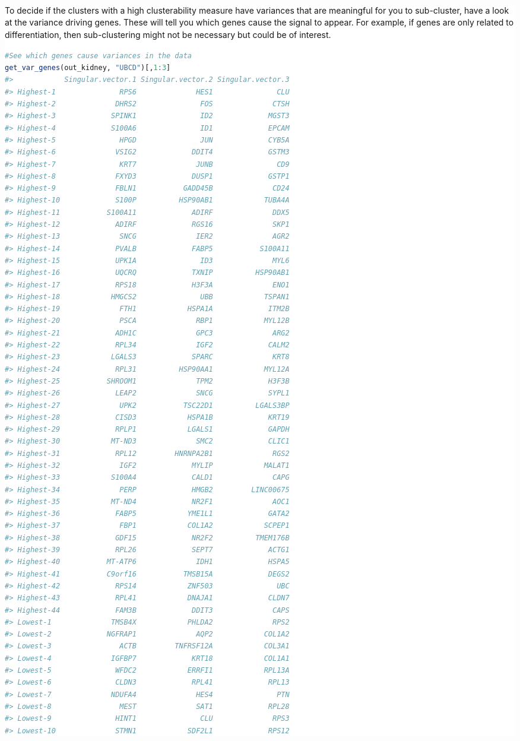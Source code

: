 To decide if the clusters with a high clusterability measure have
variances that are meaningful for you to sub-cluster, have a look at the
variance driving genes. These will tell you which genes cause the signal
to appear. For example, if genes are only related to differentiation,
then sub-clustering might not be necessary but could be of interest.

``` r
#See which genes cause variances in the data
get_var_genes(out_kidney, "UBCD")[,1:3]
#>            Singular.vector.1 Singular.vector.2 Singular.vector.3
#> Highest-1               RPS6              HES1               CLU
#> Highest-2              DHRS2               FOS              CTSH
#> Highest-3             SPINK1               ID2             MGST3
#> Highest-4             S100A6               ID1             EPCAM
#> Highest-5               HPGD               JUN             CYB5A
#> Highest-6              VSIG2             DDIT4             GSTM3
#> Highest-7               KRT7              JUNB               CD9
#> Highest-8              FXYD3             DUSP1             GSTP1
#> Highest-9              FBLN1           GADD45B              CD24
#> Highest-10             S100P          HSP90AB1            TUBA4A
#> Highest-11           S100A11             ADIRF              DDX5
#> Highest-12             ADIRF             RGS16              SKP1
#> Highest-13              SNCG              IER2              AGR2
#> Highest-14             PVALB             FABP5           S100A11
#> Highest-15             UPK1A               ID3              MYL6
#> Highest-16             UQCRQ             TXNIP          HSP90AB1
#> Highest-17             RPS18             H3F3A              ENO1
#> Highest-18            HMGCS2               UBB            TSPAN1
#> Highest-19              FTH1            HSPA1A             ITM2B
#> Highest-20              PSCA              RBP1            MYL12B
#> Highest-21             ADH1C              GPC3              ARG2
#> Highest-22             RPL34              IGF2             CALM2
#> Highest-23            LGALS3             SPARC              KRT8
#> Highest-24             RPL31          HSP90AA1            MYL12A
#> Highest-25           SHROOM1              TPM2             H3F3B
#> Highest-26             LEAP2              SNCG             SYPL1
#> Highest-27              UPK2           TSC22D1          LGALS3BP
#> Highest-28             CISD3            HSPA1B             KRT19
#> Highest-29             RPLP1            LGALS1             GAPDH
#> Highest-30            MT-ND3              SMC2             CLIC1
#> Highest-31             RPL12         HNRNPA2B1              RGS2
#> Highest-32              IGF2             MYLIP            MALAT1
#> Highest-33            S100A4             CALD1              CAPG
#> Highest-34              PERP             HMGB2         LINC00675
#> Highest-35            MT-ND4             NR2F1              AOC1
#> Highest-36             FABP5            YME1L1             GATA2
#> Highest-37              FBP1            COL1A2            SCPEP1
#> Highest-38             GDF15             NR2F2          TMEM176B
#> Highest-39             RPL26             SEPT7             ACTG1
#> Highest-40           MT-ATP6              IDH1             HSPA5
#> Highest-41           C9orf16           TMSB15A             DEGS2
#> Highest-42             RPS14            ZNF503               UBC
#> Highest-43             RPL41            DNAJA1             CLDN7
#> Highest-44             FAM3B             DDIT3              CAPS
#> Lowest-1              TMSB4X            PHLDA2              RPS2
#> Lowest-2             NGFRAP1              AQP2            COL1A2
#> Lowest-3                ACTB         TNFRSF12A            COL3A1
#> Lowest-4              IGFBP7             KRT18            COL1A1
#> Lowest-5               WFDC2            ERRFI1            RPL13A
#> Lowest-6               CLDN3             RPL41             RPL13
#> Lowest-7              NDUFA4              HES4               PTN
#> Lowest-8                MEST              SAT1             RPL28
#> Lowest-9               HINT1               CLU              RPS3
#> Lowest-10              STMN1            SDF2L1             RPS12
```